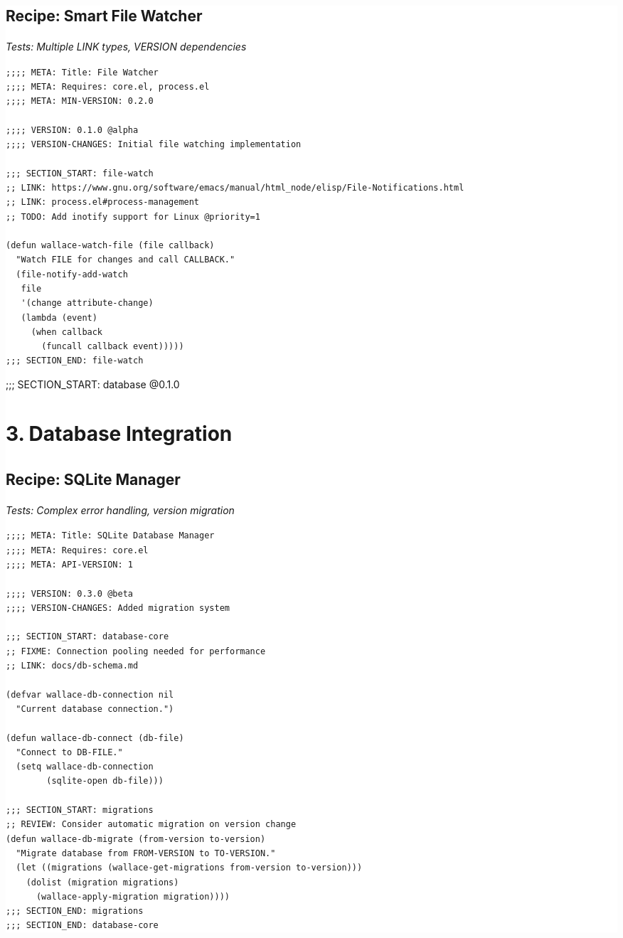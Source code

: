 ## Recipe: Smart File Watcher
*Tests: Multiple LINK types, VERSION dependencies*

```elisp
;;;; META: Title: File Watcher
;;;; META: Requires: core.el, process.el
;;;; META: MIN-VERSION: 0.2.0

;;;; VERSION: 0.1.0 @alpha
;;;; VERSION-CHANGES: Initial file watching implementation

;;; SECTION_START: file-watch
;; LINK: https://www.gnu.org/software/emacs/manual/html_node/elisp/File-Notifications.html
;; LINK: process.el#process-management
;; TODO: Add inotify support for Linux @priority=1

(defun wallace-watch-file (file callback)
  "Watch FILE for changes and call CALLBACK."
  (file-notify-add-watch
   file
   '(change attribute-change)
   (lambda (event)
     (when callback
       (funcall callback event)))))
;;; SECTION_END: file-watch
```

;;; SECTION_START: database @0.1.0
# 3. Database Integration

## Recipe: SQLite Manager
*Tests: Complex error handling, version migration*

```elisp
;;;; META: Title: SQLite Database Manager
;;;; META: Requires: core.el
;;;; META: API-VERSION: 1

;;;; VERSION: 0.3.0 @beta
;;;; VERSION-CHANGES: Added migration system

;;; SECTION_START: database-core
;; FIXME: Connection pooling needed for performance
;; LINK: docs/db-schema.md

(defvar wallace-db-connection nil
  "Current database connection.")

(defun wallace-db-connect (db-file)
  "Connect to DB-FILE."
  (setq wallace-db-connection
        (sqlite-open db-file)))

;;; SECTION_START: migrations
;; REVIEW: Consider automatic migration on version change
(defun wallace-db-migrate (from-version to-version)
  "Migrate database from FROM-VERSION to TO-VERSION."
  (let ((migrations (wallace-get-migrations from-version to-version)))
    (dolist (migration migrations)
      (wallace-apply-migration migration))))
;;; SECTION_END: migrations
;;; SECTION_END: database-core
```
